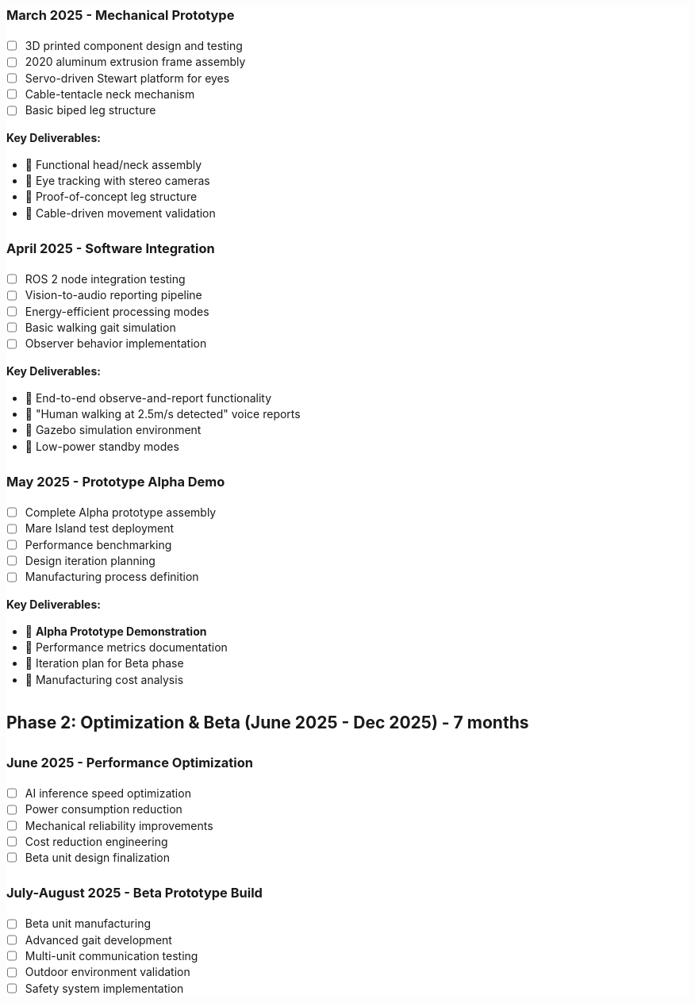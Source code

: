 ### March 2025 - Mechanical Prototype
- [ ] 3D printed component design and testing
- [ ] 2020 aluminum extrusion frame assembly
- [ ] Servo-driven Stewart platform for eyes
- [ ] Cable-tentacle neck mechanism
- [ ] Basic biped leg structure

**Key Deliverables:**
- 🔴 Functional head/neck assembly
- 🔴 Eye tracking with stereo cameras
- 🔴 Proof-of-concept leg structure
- 🔴 Cable-driven movement validation

### April 2025 - Software Integration
- [ ] ROS 2 node integration testing
- [ ] Vision-to-audio reporting pipeline
- [ ] Energy-efficient processing modes
- [ ] Basic walking gait simulation
- [ ] Observer behavior implementation

**Key Deliverables:**
- 🔴 End-to-end observe-and-report functionality
- 🔴 "Human walking at 2.5m/s detected" voice reports
- 🔴 Gazebo simulation environment
- 🔴 Low-power standby modes

### May 2025 - Prototype Alpha Demo
- [ ] Complete Alpha prototype assembly
- [ ] Mare Island test deployment
- [ ] Performance benchmarking
- [ ] Design iteration planning
- [ ] Manufacturing process definition

**Key Deliverables:**
- 🔴 **Alpha Prototype Demonstration**
- 🔴 Performance metrics documentation
- 🔴 Iteration plan for Beta phase
- 🔴 Manufacturing cost analysis

## Phase 2: Optimization & Beta (June 2025 - Dec 2025) - 7 months

### June 2025 - Performance Optimization
- [ ] AI inference speed optimization
- [ ] Power consumption reduction
- [ ] Mechanical reliability improvements
- [ ] Cost reduction engineering
- [ ] Beta unit design finalization

### July-August 2025 - Beta Prototype Build
- [ ] Beta unit manufacturing
- [ ] Advanced gait development
- [ ] Multi-unit communication testing
- [ ] Outdoor environment validation
- [ ] Safety system implementation
